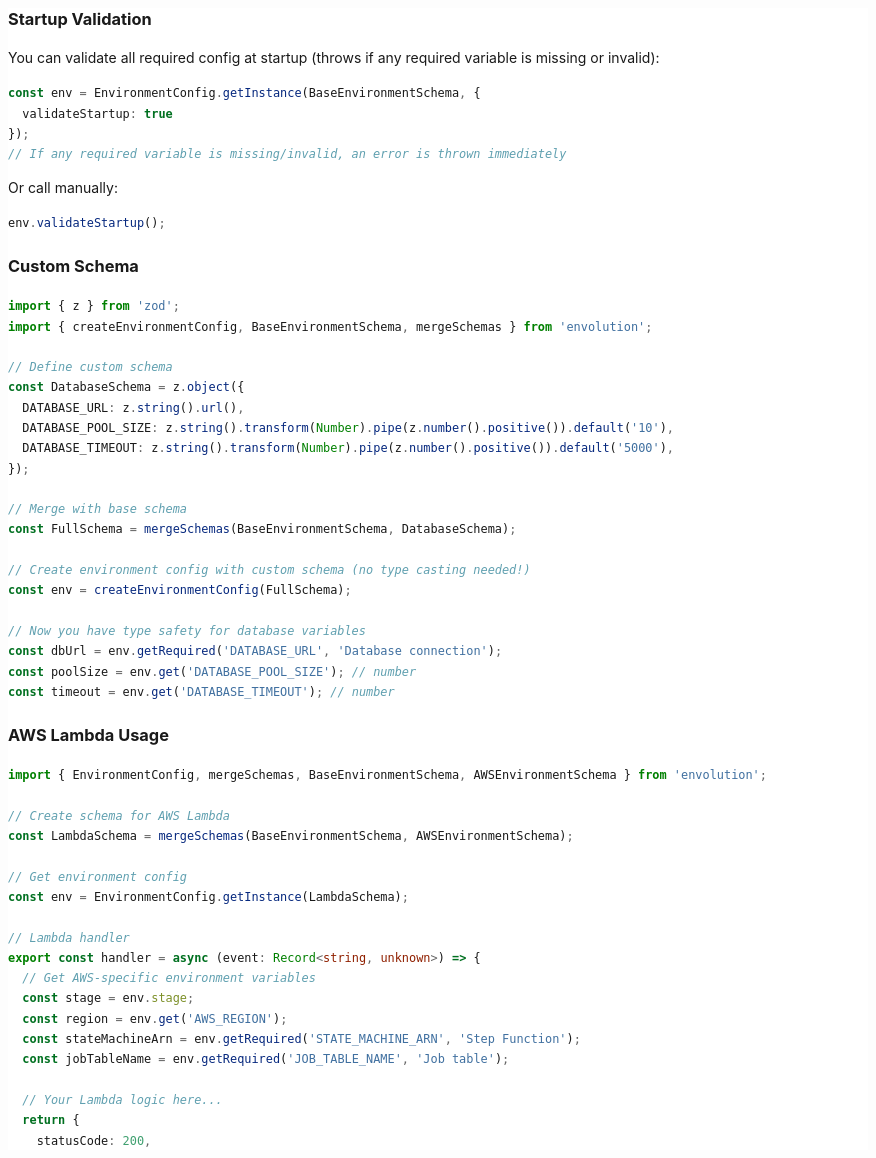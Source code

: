 ### Startup Validation

You can validate all required config at startup (throws if any required variable is missing or invalid):

```typescript
const env = EnvironmentConfig.getInstance(BaseEnvironmentSchema, {
  validateStartup: true
});
// If any required variable is missing/invalid, an error is thrown immediately
```

Or call manually:

```typescript
env.validateStartup();
```

### Custom Schema

```typescript
import { z } from 'zod';
import { createEnvironmentConfig, BaseEnvironmentSchema, mergeSchemas } from 'envolution';

// Define custom schema
const DatabaseSchema = z.object({
  DATABASE_URL: z.string().url(),
  DATABASE_POOL_SIZE: z.string().transform(Number).pipe(z.number().positive()).default('10'),
  DATABASE_TIMEOUT: z.string().transform(Number).pipe(z.number().positive()).default('5000'),
});

// Merge with base schema
const FullSchema = mergeSchemas(BaseEnvironmentSchema, DatabaseSchema);

// Create environment config with custom schema (no type casting needed!)
const env = createEnvironmentConfig(FullSchema);

// Now you have type safety for database variables
const dbUrl = env.getRequired('DATABASE_URL', 'Database connection');
const poolSize = env.get('DATABASE_POOL_SIZE'); // number
const timeout = env.get('DATABASE_TIMEOUT'); // number
```

### AWS Lambda Usage

```typescript
import { EnvironmentConfig, mergeSchemas, BaseEnvironmentSchema, AWSEnvironmentSchema } from 'envolution';

// Create schema for AWS Lambda
const LambdaSchema = mergeSchemas(BaseEnvironmentSchema, AWSEnvironmentSchema);

// Get environment config
const env = EnvironmentConfig.getInstance(LambdaSchema);

// Lambda handler
export const handler = async (event: Record<string, unknown>) => {
  // Get AWS-specific environment variables
  const stage = env.stage;
  const region = env.get('AWS_REGION');
  const stateMachineArn = env.getRequired('STATE_MACHINE_ARN', 'Step Function');
  const jobTableName = env.getRequired('JOB_TABLE_NAME', 'Job table');
  
  // Your Lambda logic here...
  return {
    statusCode: 200,
```